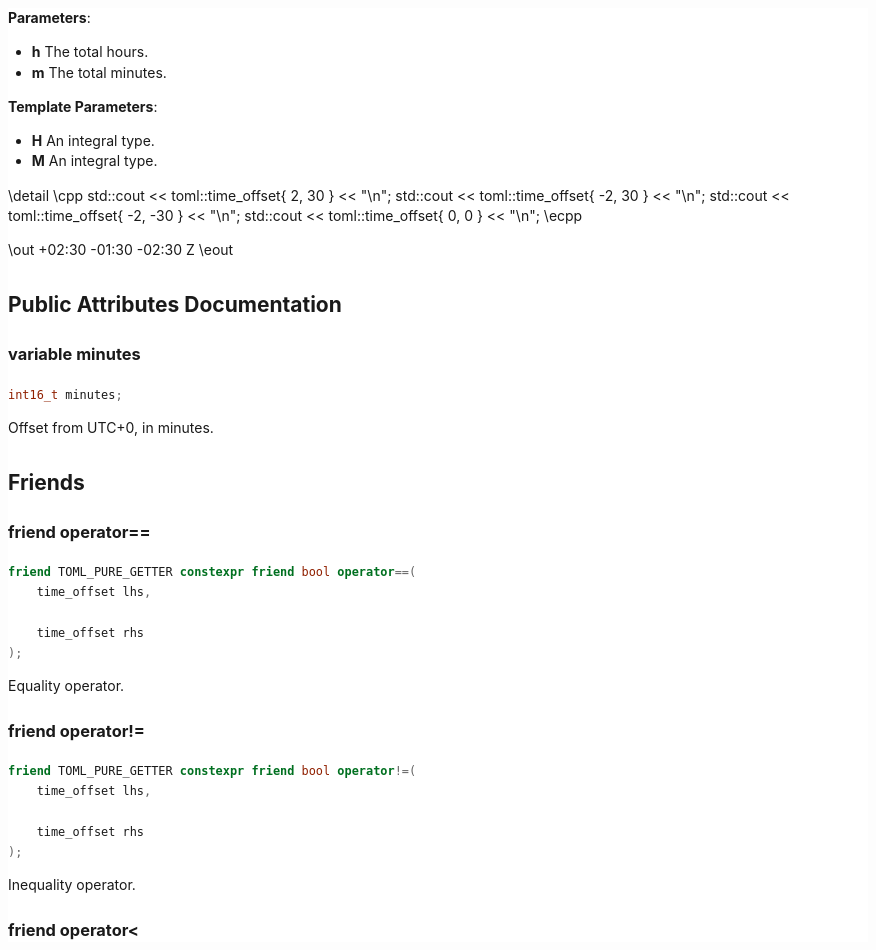 
**Parameters**: 

  * **h** The total hours. 
  * **m** The total minutes. 


**Template Parameters**: 

  * **H** An integral type. 
  * **M** An integral type.


\detail \cpp std::cout << toml::time_offset{ 2, 30 } << "\n"; std::cout << toml::time_offset{ -2, 30 } << "\n"; std::cout << toml::time_offset{ -2, -30 } << "\n"; std::cout << toml::time_offset{ 0, 0 } << "\n"; \ecpp

\out +02:30 -01:30 -02:30 Z \eout


## Public Attributes Documentation

### variable minutes

```cpp
int16_t minutes;
```

Offset from UTC+0, in minutes. 

## Friends

### friend operator==

```cpp
friend TOML_PURE_GETTER constexpr friend bool operator==(
    time_offset lhs,

    time_offset rhs
);
```

Equality operator. 

### friend operator!=

```cpp
friend TOML_PURE_GETTER constexpr friend bool operator!=(
    time_offset lhs,

    time_offset rhs
);
```

Inequality operator. 

### friend operator<
